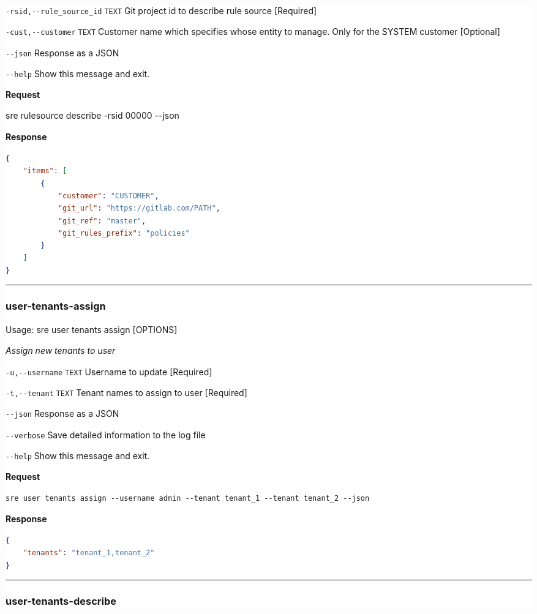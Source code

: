 `-rsid,--rule_source_id` `TEXT` Git project id to describe rule source [Required]

`-cust,--customer` `TEXT`       Customer name which specifies whose entity to manage. Only for the SYSTEM customer [Optional]

`--json`                        Response as a JSON

`--help`                        Show this message and exit.

**Request**

   sre rulesource describe -rsid 00000 --json

**Response**

```json
{
    "items": [
        {
            "customer": "CUSTOMER",
            "git_url": "https://gitlab.com/PATH",
            "git_ref": "master",
            "git_rules_prefix": "policies"
        }
    ]
}
```
-------------------------------

### user-tenants-assign

Usage: sre user tenants assign [OPTIONS]

_Assign new tenants to user_

`-u,--username` `TEXT`              Username to update [Required]

`-t,--tenant` `TEXT`               Tenant names to assign to user [Required]

`--json`                            Response as a JSON

`--verbose`                         Save detailed information to the log file

`--help`                            Show this message and exit.

**Request**

    sre user tenants assign --username admin --tenant tenant_1 --tenant tenant_2 --json

**Response**

```json
{
    "tenants": "tenant_1,tenant_2"
}
```
-------------------------------

### user-tenants-describe
